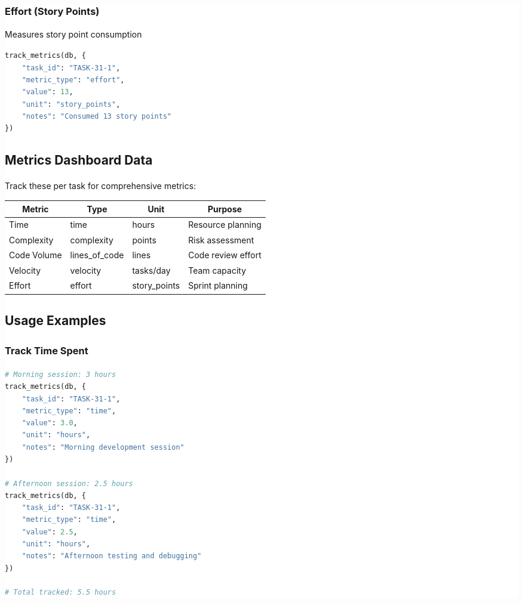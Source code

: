 ### Effort (Story Points)
Measures story point consumption

```python
track_metrics(db, {
    "task_id": "TASK-31-1",
    "metric_type": "effort",
    "value": 13,
    "unit": "story_points",
    "notes": "Consumed 13 story points"
})
```

## Metrics Dashboard Data

Track these per task for comprehensive metrics:

| Metric | Type | Unit | Purpose |
|--------|------|------|---------|
| Time | time | hours | Resource planning |
| Complexity | complexity | points | Risk assessment |
| Code Volume | lines_of_code | lines | Code review effort |
| Velocity | velocity | tasks/day | Team capacity |
| Effort | effort | story_points | Sprint planning |

## Usage Examples

### Track Time Spent
```python
# Morning session: 3 hours
track_metrics(db, {
    "task_id": "TASK-31-1",
    "metric_type": "time",
    "value": 3.0,
    "unit": "hours",
    "notes": "Morning development session"
})

# Afternoon session: 2.5 hours
track_metrics(db, {
    "task_id": "TASK-31-1",
    "metric_type": "time",
    "value": 2.5,
    "unit": "hours",
    "notes": "Afternoon testing and debugging"
})

# Total tracked: 5.5 hours
```
